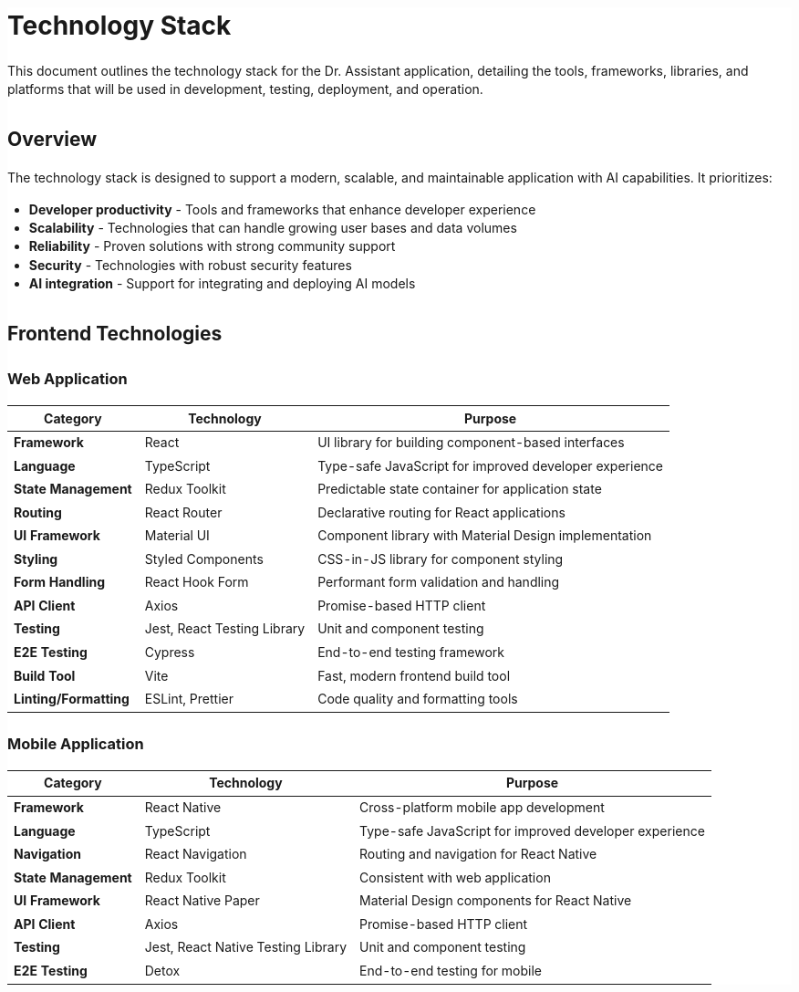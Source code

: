 # Technology Stack

This document outlines the technology stack for the Dr. Assistant application, detailing the tools, frameworks, libraries, and platforms that will be used in development, testing, deployment, and operation.

## Overview

The technology stack is designed to support a modern, scalable, and maintainable application with AI capabilities. It prioritizes:

- **Developer productivity** - Tools and frameworks that enhance developer experience
- **Scalability** - Technologies that can handle growing user bases and data volumes
- **Reliability** - Proven solutions with strong community support
- **Security** - Technologies with robust security features
- **AI integration** - Support for integrating and deploying AI models

## Frontend Technologies

### Web Application

| Category | Technology | Purpose |
|----------|------------|---------|
| **Framework** | React | UI library for building component-based interfaces |
| **Language** | TypeScript | Type-safe JavaScript for improved developer experience |
| **State Management** | Redux Toolkit | Predictable state container for application state |
| **Routing** | React Router | Declarative routing for React applications |
| **UI Framework** | Material UI | Component library with Material Design implementation |
| **Styling** | Styled Components | CSS-in-JS library for component styling |
| **Form Handling** | React Hook Form | Performant form validation and handling |
| **API Client** | Axios | Promise-based HTTP client |
| **Testing** | Jest, React Testing Library | Unit and component testing |
| **E2E Testing** | Cypress | End-to-end testing framework |
| **Build Tool** | Vite | Fast, modern frontend build tool |
| **Linting/Formatting** | ESLint, Prettier | Code quality and formatting tools |

### Mobile Application

| Category | Technology | Purpose |
|----------|------------|---------|
| **Framework** | React Native | Cross-platform mobile app development |
| **Language** | TypeScript | Type-safe JavaScript for improved developer experience |
| **Navigation** | React Navigation | Routing and navigation for React Native |
| **State Management** | Redux Toolkit | Consistent with web application |
| **UI Framework** | React Native Paper | Material Design components for React Native |
| **API Client** | Axios | Promise-based HTTP client |
| **Testing** | Jest, React Native Testing Library | Unit and component testing |
| **E2E Testing** | Detox | End-to-end testing for mobile |
